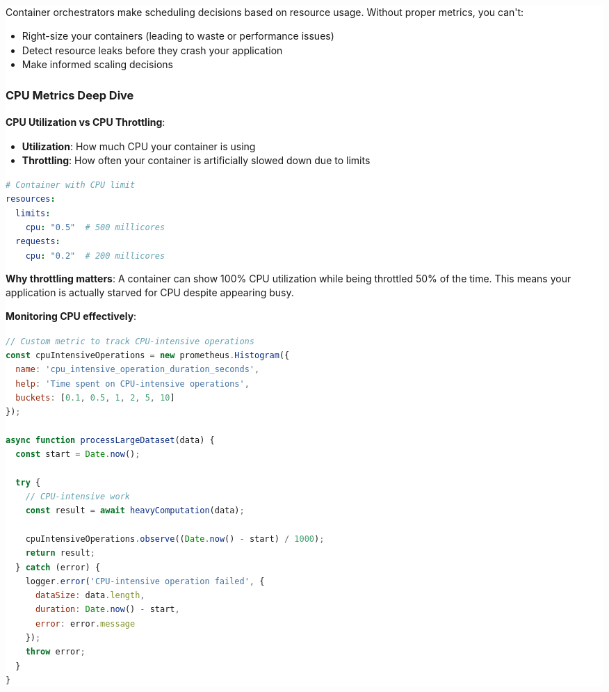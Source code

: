 Container orchestrators make scheduling decisions based on resource usage. Without proper metrics, you can't:

- Right-size your containers (leading to waste or performance issues)
- Detect resource leaks before they crash your application
- Make informed scaling decisions

### CPU Metrics Deep Dive

**CPU Utilization vs CPU Throttling**:

- **Utilization**: How much CPU your container is using
- **Throttling**: How often your container is artificially slowed down due to limits

```yaml
# Container with CPU limit
resources:
  limits:
    cpu: "0.5"  # 500 millicores
  requests:
    cpu: "0.2"  # 200 millicores
```

**Why throttling matters**: A container can show 100% CPU utilization while being throttled 50% of the time. This means your application is actually starved for CPU despite appearing busy.

**Monitoring CPU effectively**:

```javascript
// Custom metric to track CPU-intensive operations
const cpuIntensiveOperations = new prometheus.Histogram({
  name: 'cpu_intensive_operation_duration_seconds',
  help: 'Time spent on CPU-intensive operations',
  buckets: [0.1, 0.5, 1, 2, 5, 10]
});

async function processLargeDataset(data) {
  const start = Date.now();
  
  try {
    // CPU-intensive work
    const result = await heavyComputation(data);
    
    cpuIntensiveOperations.observe((Date.now() - start) / 1000);
    return result;
  } catch (error) {
    logger.error('CPU-intensive operation failed', {
      dataSize: data.length,
      duration: Date.now() - start,
      error: error.message
    });
    throw error;
  }
}
```
